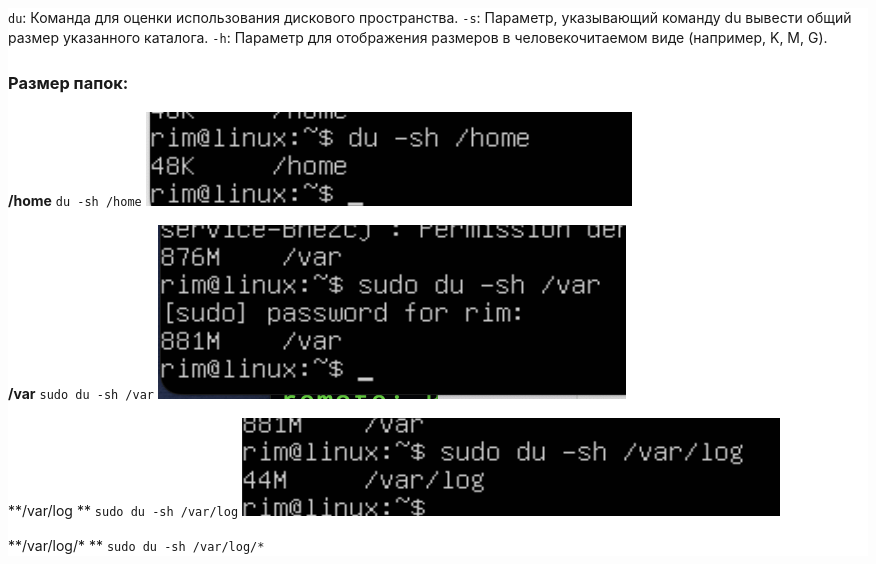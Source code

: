 `du`: Команда для оценки использования дискового пространства.
`-s`: Параметр, указывающий команду du вывести общий размер указанного каталога.
`-h`: Параметр для отображения размеров в человекочитаемом виде (например, K, M, G).

### Размер папок:

**/home** `du -sh /home`
![du home](./img/12_du_home.png)

**/var** `sudo du -sh /var`
![du var](./img/12_du_var.png)

**/var/log ** `sudo du -sh /var/log`
![du var/log](./img/12_du_var_log.png)

**/var/log/\* ** `sudo du -sh /var/log/*`